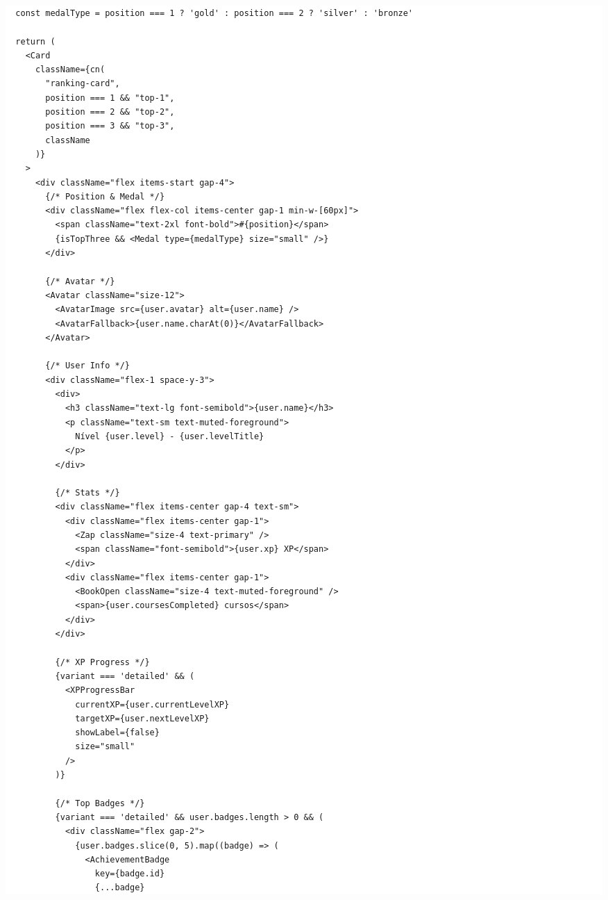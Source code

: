```tsx
  const medalType = position === 1 ? 'gold' : position === 2 ? 'silver' : 'bronze'

  return (
    <Card
      className={cn(
        "ranking-card",
        position === 1 && "top-1",
        position === 2 && "top-2",
        position === 3 && "top-3",
        className
      )}
    >
      <div className="flex items-start gap-4">
        {/* Position & Medal */}
        <div className="flex flex-col items-center gap-1 min-w-[60px]">
          <span className="text-2xl font-bold">#{position}</span>
          {isTopThree && <Medal type={medalType} size="small" />}
        </div>

        {/* Avatar */}
        <Avatar className="size-12">
          <AvatarImage src={user.avatar} alt={user.name} />
          <AvatarFallback>{user.name.charAt(0)}</AvatarFallback>
        </Avatar>

        {/* User Info */}
        <div className="flex-1 space-y-3">
          <div>
            <h3 className="text-lg font-semibold">{user.name}</h3>
            <p className="text-sm text-muted-foreground">
              Nível {user.level} - {user.levelTitle}
            </p>
          </div>

          {/* Stats */}
          <div className="flex items-center gap-4 text-sm">
            <div className="flex items-center gap-1">
              <Zap className="size-4 text-primary" />
              <span className="font-semibold">{user.xp} XP</span>
            </div>
            <div className="flex items-center gap-1">
              <BookOpen className="size-4 text-muted-foreground" />
              <span>{user.coursesCompleted} cursos</span>
            </div>
          </div>

          {/* XP Progress */}
          {variant === 'detailed' && (
            <XPProgressBar
              currentXP={user.currentLevelXP}
              targetXP={user.nextLevelXP}
              showLabel={false}
              size="small"
            />
          )}

          {/* Top Badges */}
          {variant === 'detailed' && user.badges.length > 0 && (
            <div className="flex gap-2">
              {user.badges.slice(0, 5).map((badge) => (
                <AchievementBadge
                  key={badge.id}
                  {...badge}
```